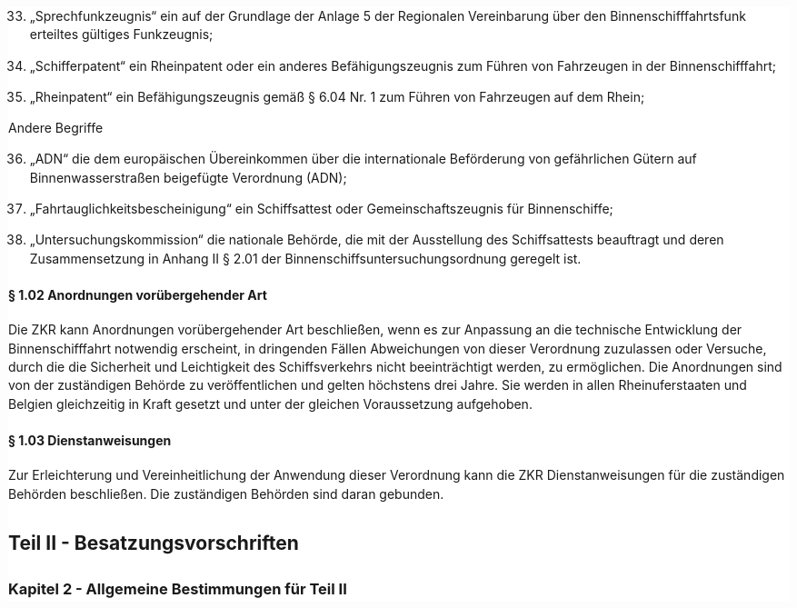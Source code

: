 
33. „Sprechfunkzeugnis“ ein auf der Grundlage der Anlage 5 der Regionalen
    Vereinbarung über den Binnenschifffahrtsfunk erteiltes gültiges
    Funkzeugnis;


34. „Schifferpatent“ ein Rheinpatent oder ein anderes Befähigungszeugnis
    zum Führen von Fahrzeugen in der Binnenschifffahrt;


35. „Rheinpatent“ ein Befähigungszeugnis gemäß § 6.04 Nr. 1 zum Führen von
    Fahrzeugen auf dem Rhein;




Andere Begriffe


36. „ADN“ die dem europäischen Übereinkommen über die internationale
    Beförderung von gefährlichen Gütern auf Binnenwasserstraßen beigefügte
    Verordnung (ADN);


37. „Fahrtauglichkeitsbescheinigung“ ein Schiffsattest oder
    Gemeinschaftszeugnis für Binnenschiffe;


38. „Untersuchungskommission“ die nationale Behörde, die mit der
    Ausstellung des Schiffsattests beauftragt und deren Zusammensetzung in
    Anhang II § 2.01 der Binnenschiffsuntersuchungsordnung geregelt ist.





#### § 1.02 Anordnungen vorübergehender Art

Die ZKR kann Anordnungen vorübergehender Art beschließen, wenn es zur
Anpassung an die technische Entwicklung der Binnenschifffahrt
notwendig erscheint, in dringenden Fällen Abweichungen von dieser
Verordnung zuzulassen oder Versuche, durch die die Sicherheit und
Leichtigkeit des Schiffsverkehrs nicht beeinträchtigt werden, zu
ermöglichen. Die Anordnungen sind von der zuständigen Behörde zu
veröffentlichen und gelten höchstens drei Jahre. Sie werden in allen
Rheinuferstaaten und Belgien gleichzeitig in Kraft gesetzt und unter
der gleichen Voraussetzung aufgehoben.


#### § 1.03 Dienstanweisungen

Zur Erleichterung und Vereinheitlichung der Anwendung dieser
Verordnung kann die ZKR Dienstanweisungen für die zuständigen Behörden
beschließen. Die zuständigen Behörden sind daran gebunden.


## Teil II - Besatzungsvorschriften


### Kapitel 2 - Allgemeine Bestimmungen für Teil II

